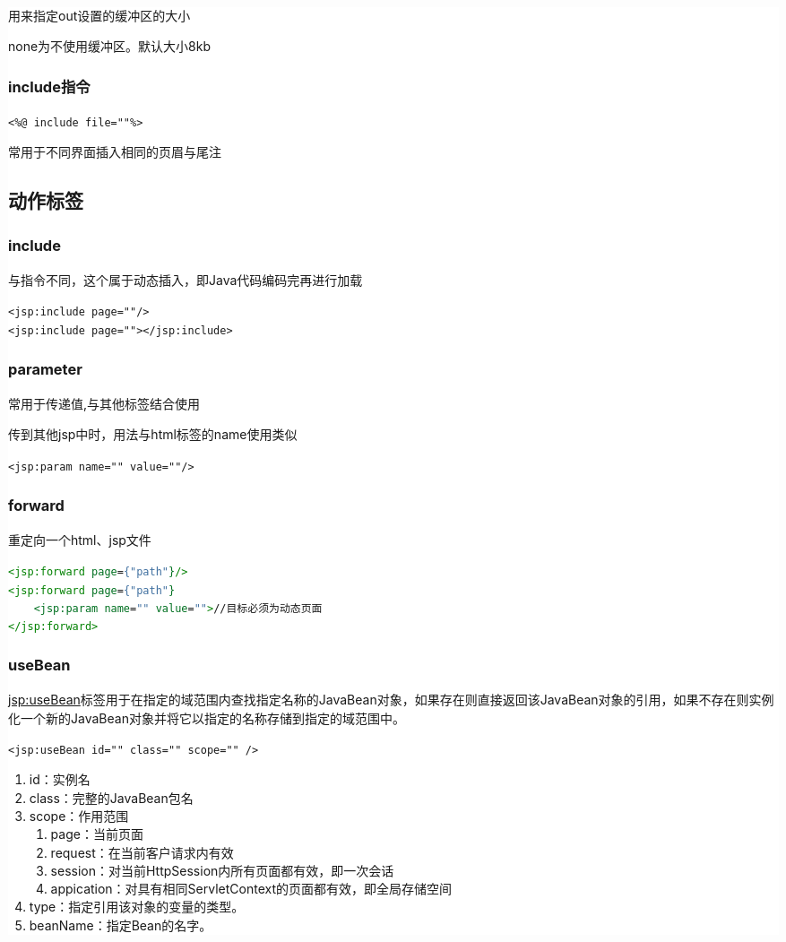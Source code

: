    用来指定out设置的缓冲区的大小

   none为不使用缓冲区。默认大小8kb

### include指令

```
<%@ include file=""%>
```

常用于不同界面插入相同的页眉与尾注

## 动作标签

### include

与指令不同，这个属于动态插入，即Java代码编码完再进行加载

```
<jsp:include page=""/>
<jsp:include page=""></jsp:include>
```

### parameter

常用于传递值,与其他标签结合使用

传到其他jsp中时，用法与html标签的name使用类似

```
<jsp:param name="" value=""/>
```

### forward

重定向一个html、jsp文件

```jsp
<jsp:forward page={"path"}/>
<jsp:forward page={"path"}
	<jsp:param name="" value="">//目标必须为动态页面
</jsp:forward>
```

### useBean

<jsp:useBean>标签用于在指定的域范围内查找指定名称的JavaBean对象，如果存在则直接返回该JavaBean对象的引用，如果不存在则实例化一个新的JavaBean对象并将它以指定的名称存储到指定的域范围中。

```
<jsp:useBean id="" class="" scope="" />
```

1. id：实例名
2. class：完整的JavaBean包名
3. scope：作用范围
   1. page：当前页面
   2. request：在当前客户请求内有效
   3. session：对当前HttpSession内所有页面都有效，即一次会话
   4. appication：对具有相同ServletContext的页面都有效，即全局存储空间
4. type：指定引用该对象的变量的类型。
5. beanName：指定Bean的名字。
